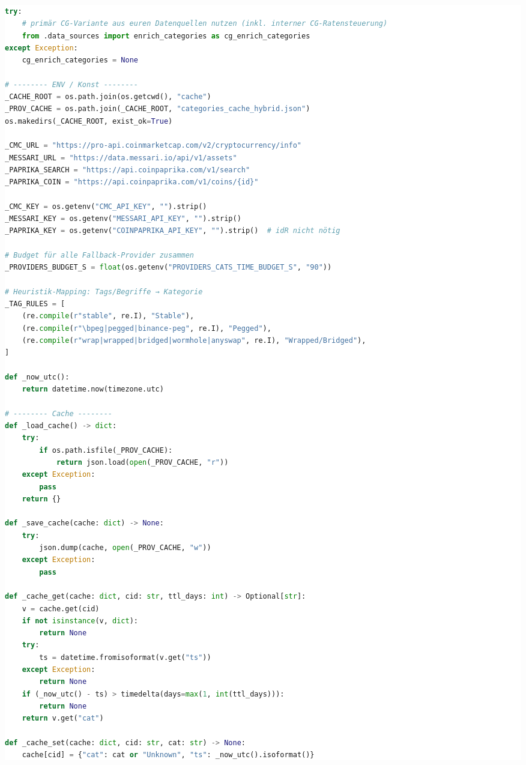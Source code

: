 ```python
try:
    # primär CG-Variante aus euren Datenquellen nutzen (inkl. interner CG-Ratensteuerung)
    from .data_sources import enrich_categories as cg_enrich_categories
except Exception:
    cg_enrich_categories = None

# -------- ENV / Konst --------
_CACHE_ROOT = os.path.join(os.getcwd(), "cache")
_PROV_CACHE = os.path.join(_CACHE_ROOT, "categories_cache_hybrid.json")
os.makedirs(_CACHE_ROOT, exist_ok=True)

_CMC_URL = "https://pro-api.coinmarketcap.com/v2/cryptocurrency/info"
_MESSARI_URL = "https://data.messari.io/api/v1/assets"
_PAPRIKA_SEARCH = "https://api.coinpaprika.com/v1/search"
_PAPRIKA_COIN = "https://api.coinpaprika.com/v1/coins/{id}"

_CMC_KEY = os.getenv("CMC_API_KEY", "").strip()
_MESSARI_KEY = os.getenv("MESSARI_API_KEY", "").strip()
_PAPRIKA_KEY = os.getenv("COINPAPRIKA_API_KEY", "").strip()  # idR nicht nötig

# Budget für alle Fallback-Provider zusammen
_PROVIDERS_BUDGET_S = float(os.getenv("PROVIDERS_CATS_TIME_BUDGET_S", "90"))

# Heuristik-Mapping: Tags/Begriffe → Kategorie
_TAG_RULES = [
    (re.compile(r"stable", re.I), "Stable"),
    (re.compile(r"\bpeg|pegged|binance-peg", re.I), "Pegged"),
    (re.compile(r"wrap|wrapped|bridged|wormhole|anyswap", re.I), "Wrapped/Bridged"),
]

def _now_utc():
    return datetime.now(timezone.utc)

# -------- Cache --------
def _load_cache() -> dict:
    try:
        if os.path.isfile(_PROV_CACHE):
            return json.load(open(_PROV_CACHE, "r"))
    except Exception:
        pass
    return {}

def _save_cache(cache: dict) -> None:
    try:
        json.dump(cache, open(_PROV_CACHE, "w"))
    except Exception:
        pass

def _cache_get(cache: dict, cid: str, ttl_days: int) -> Optional[str]:
    v = cache.get(cid)
    if not isinstance(v, dict):
        return None
    try:
        ts = datetime.fromisoformat(v.get("ts"))
    except Exception:
        return None
    if (_now_utc() - ts) > timedelta(days=max(1, int(ttl_days))):
        return None
    return v.get("cat")

def _cache_set(cache: dict, cid: str, cat: str) -> None:
    cache[cid] = {"cat": cat or "Unknown", "ts": _now_utc().isoformat()}

```